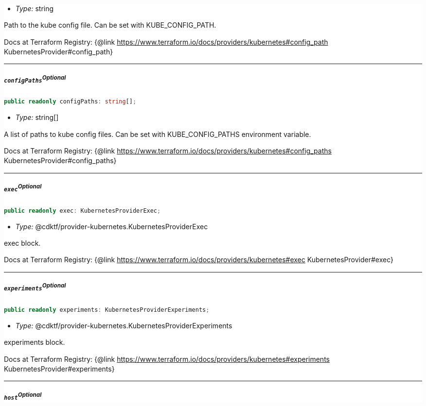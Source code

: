 - *Type:* string

Path to the kube config file. Can be set with KUBE_CONFIG_PATH.

Docs at Terraform Registry: {@link https://www.terraform.io/docs/providers/kubernetes#config_path KubernetesProvider#config_path}

---

##### `configPaths`<sup>Optional</sup> <a name="configPaths" id="cdktf-provider-cdk8s.CDK8sProviderConfig.property.configPaths"></a>

```typescript
public readonly configPaths: string[];
```

- *Type:* string[]

A list of paths to kube config files. Can be set with KUBE_CONFIG_PATHS environment variable.

Docs at Terraform Registry: {@link https://www.terraform.io/docs/providers/kubernetes#config_paths KubernetesProvider#config_paths}

---

##### `exec`<sup>Optional</sup> <a name="exec" id="cdktf-provider-cdk8s.CDK8sProviderConfig.property.exec"></a>

```typescript
public readonly exec: KubernetesProviderExec;
```

- *Type:* @cdktf/provider-kubernetes.KubernetesProviderExec

exec block.

Docs at Terraform Registry: {@link https://www.terraform.io/docs/providers/kubernetes#exec KubernetesProvider#exec}

---

##### `experiments`<sup>Optional</sup> <a name="experiments" id="cdktf-provider-cdk8s.CDK8sProviderConfig.property.experiments"></a>

```typescript
public readonly experiments: KubernetesProviderExperiments;
```

- *Type:* @cdktf/provider-kubernetes.KubernetesProviderExperiments

experiments block.

Docs at Terraform Registry: {@link https://www.terraform.io/docs/providers/kubernetes#experiments KubernetesProvider#experiments}

---

##### `host`<sup>Optional</sup> <a name="host" id="cdktf-provider-cdk8s.CDK8sProviderConfig.property.host"></a>
